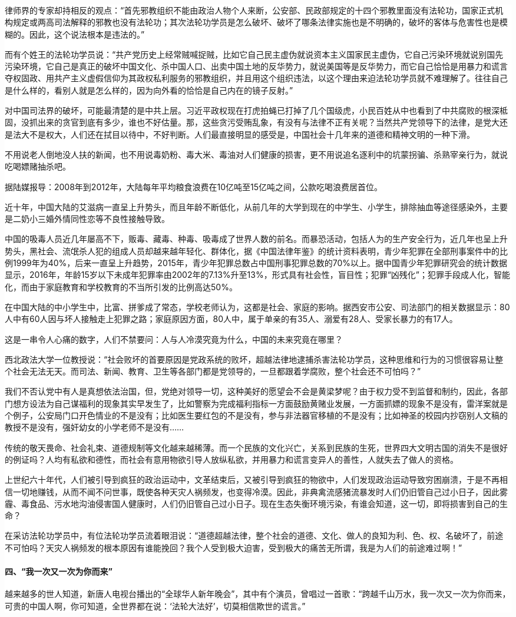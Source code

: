  <p>
  律师界的专家却持相反的观点：“首先邪教组织不能由政治人物个人来断，公安部、民政部规定的十四个邪教里面没有法轮功，国家正式机构规定或两高司法解释的邪教也没有法轮功；其次法轮功学员是怎么破坏、破坏了哪条法律实施也是不明确的，破坏的客体与危害性也是模糊的。因此，这个说法根本是违法的。”
 </p>
 <p>
  而有个姓王的法轮功学员说：“共产党历史上经常贼喊捉贼，比如它自己民主虚伪就说资本主义国家民主虚伪，它自己污染环境就说别国先污染环境，它自己是真正的破坏中国文化、杀中国人口、出卖中国土地的反华势力，就说美国等是反华势力，而它自己恰恰是用暴力和谎言夺权固政、用共产主义虚假信仰为其政权私利服务的邪教组织，并且用这个组织违法，以这个理由来迫法轮功学员就不难理解了。往往自己是什么样的，看别人就是怎么样的，因为向外看的恰恰是自己内在的镜子反射。”
 </p>
 <p>
  对中国司法界的破坏，可能最清楚的是中共上层。习近平政权现在打虎拍蝇已打掉了几个国级虎，小民百姓从中也看到了中共腐败的根深柢固，没抓出来的贪官到底有多少，谁也不好估量。那，这些贪污受贿乱象，有没有与法律不正有关呢？当然共产党领导下的法律，是党大还是法大不是权大，人们还在拭目以待中，不好判断。人们最直接明显的感受是，中国社会十几年来的道德和精神文明的一种下滑。
 </p>
 <p>
  不用说老人倒地没人扶的新闻，也不用说毒奶粉、毒大米、毒油对人们健康的损害，更不用说追名逐利中的坑蒙拐骗、杀熟宰亲行为，就说吃喝嫖赌抽杀吧。
 </p>
 <p>
  据陆媒报导：2008年到2012年，大陆每年平均粮食浪费在10亿吨至15亿吨之间，公款吃喝浪费居首位。
 </p>
 <p>
  近十年，中国大陆的艾滋病一直呈上升势头，而且年龄不断低化，从前几年的大学到现在的中学生、小学生，排除抽血等途径感染外，主要是二奶小三婚外情同性恋等不良性接触导致。
 </p>
 <p>
  中国的吸毒人员近几年屡高不下，贩毒、藏毒、种毒、吸毒成了世界人数的前名。而暴恐活动，包括人为的生产安全行为，近几年也呈上升势头，黑社会、流氓杀人犯的组成人员却越来越年轻化、群体化，据《中国法律年鉴》的统计资料表明，青少年犯罪在全部刑事案件中的比例1999年为40%，后来一直呈上升趋势，2015年，青少年犯罪总数占中国刑事犯罪总数的70%以上。据中国青少年犯罪研究会的统计数据显示，2016年，年龄15岁以下未成年犯罪率由2002年的7.13%升至13%，形式具有社会性，盲目性；犯罪“凶残化”；犯罪手段成人化，智能化，而由于家庭教育和学校教育的不当所引发的比例高达50%。
 </p>
 <p>
  在中国大陆的中小学生中，比富、拼爹成了常态，学校老师认为，这都是社会、家庭的影响。据西安市公安、司法部门的相关数据显示：80人中有60人因与坏人接触走上犯罪之路；家庭原因方面，80人中，属于单亲的有35人、溺爱有28人、受家长暴力的有17人。
 </p>
 <p>
  这是一串令人心痛的数字，人们不禁要问：人与人冷漠究竟为什么，中国的未来究竟在哪里？
 </p>
 <p>
  西北政法大学一位教授说：“社会败坏的首要原因是党政系统的败坏，超越法律地逮捕杀害法轮功学员，这种思维和行为的习惯很容易让整个社会无法无天。而司法、新闻、教育、卫生等各部门都是党领导的，一旦都跟着学腐败，整个社会还不可怕吗？”
 </p>
 <p>
  我们不否认党中有人是真想依法治国，但，党绝对领导一切，这种美好的愿望会不会是黄梁梦呢？由于权力受不到监督和制约，因此，各部门想方设法为自己谋福利的现象其实早发生了，比如警察为完成福利指标一方面鼓励黄赌业发展，一方面抓嫖的现象不是没有，雷洋案就是个例子，公安局门口开色情业的不是没有；比如医生要红包的不是没有，参与非法器官移植的不是没有；比如神圣的校园内抄窃别人文稿的教授不是没有，强奸幼女的小学老师不是没有……
 </p>
 <p>
  传统的敬天畏命、社会礼束、道德规制等文化越来越稀薄。而一个民族的文化兴亡，关系到民族的生死，世界四大文明古国的消失不是很好的例证吗？人均有私欲和德性，而社会有意用物欲引导人放纵私欲，并用暴力和谎言变异人的善性，人就失去了做人的资格。
 </p>
 <p>
  上世纪六十年代，人们被引导到疯狂的政治运动中，文革结束后，又被引导到疯狂的物欲中，人们发现政治运动导致穷困崩溃，于是不再相信一切地赚钱，从而不闻不问世事，既使各种天灾人祸频发，也变得冷漠。因此，非典禽流感猪流暴发时人们仍旧管自己过小日子，因此雾霾、毒食品、污水地沟油侵害国人健康时，人们仍旧管自己过小日子。现在生态失衡环境污染，有谁会知道，这一切，即将损害到自己的生命？
 </p>
 <p>
  在采访法轮功学员中，有位法轮功学员流着眼泪说：“道德超越法律，整个社会的道德、文化、做人的良知为利、色、权、名破坏了，前途不可怕吗？天灾人祸频发的根本原因有谁能挽回？我个人受到极大迫害，受到极大的痛苦无所谓，我是为人们的前途难过啊！”
 </p>
 <h4>
  四、“我一次又一次为你而来”
 </h4>
 <p>
  越来越多的世人知道，新唐人电视台播出的“全球华人新年晚会”，其中有个演员，曾唱过一首歌：“跨越千山万水，我一次又一次为你而来，可贵的中国人啊，你可知道，全世界都在说：‘法轮大法好’，切莫相信欺世的谎言。”
 </p>
 <p>
